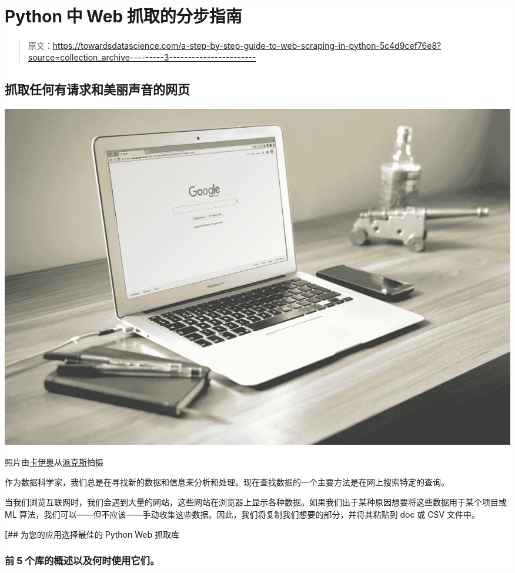# Python 中 Web 抓取的分步指南

> 原文：<https://towardsdatascience.com/a-step-by-step-guide-to-web-scraping-in-python-5c4d9cef76e8?source=collection_archive---------3----------------------->

## 抓取任何有请求和美丽声音的网页

![](img/82becff11a420924269f0cc7d6a9f116.png)

照片由[卡伊奥](https://www.pexels.com/@caio?utm_content=attributionCopyText&utm_medium=referral&utm_source=pexels)从[派克斯](https://www.pexels.com/photo/light-smartphone-macbook-mockup-67112/?utm_content=attributionCopyText&utm_medium=referral&utm_source=pexels)拍摄

作为数据科学家，我们总是在寻找新的数据和信息来分析和处理。现在查找数据的一个主要方法是在网上搜索特定的查询。

当我们浏览互联网时，我们会遇到大量的网站，这些网站在浏览器上显示各种数据。如果我们出于某种原因想要将这些数据用于某个项目或 ML 算法，我们可以——但不应该——手动收集这些数据。因此，我们将复制我们想要的部分，并将其粘贴到 doc 或 CSV 文件中。

[](/choose-the-best-python-web-scraping-library-for-your-application-91a68bc81c4f) [## 为您的应用选择最佳的 Python Web 抓取库

### 前 5 个库的概述以及何时使用它们。
